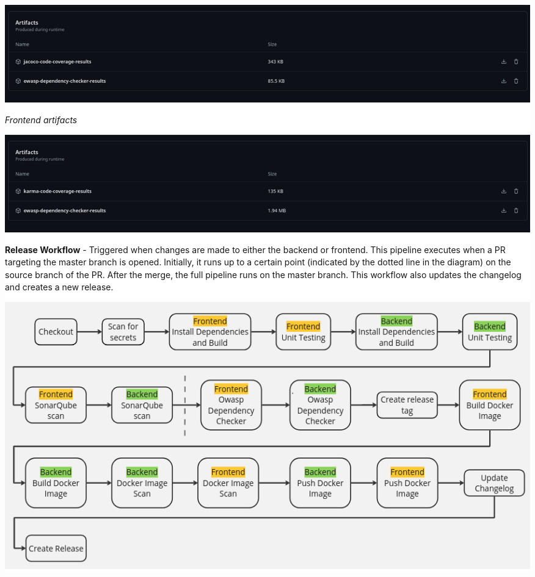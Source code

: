![](./img/backend-artifacts.png)

*Frontend artifacts*

![](./img/frontend-artifacts.png)

**Release Workflow** - Triggered when changes are made to either the backend or frontend. This pipeline executes when a PR targeting the master branch is opened. Initially, it runs up to a certain point (indicated by the dotted line in the diagram) on the source branch of the PR. After the merge, the full pipeline runs on the master branch. This workflow also updates the changelog and creates a new release.

![](./img/release-workflow.png)
